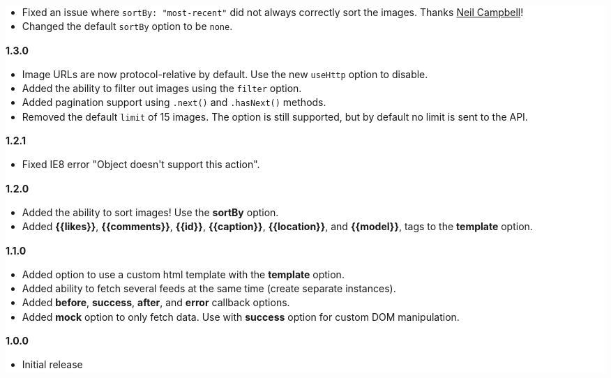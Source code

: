 - Fixed an issue where `sortBy: "most-recent"` did not always correctly sort the images. Thanks
  [Neil Campbell](https://github.com/neilcampbell)!
- Changed the default `sortBy` option to be `none`.

__1.3.0__

- Image URLs are now protocol-relative by default. Use the new `useHttp` option to disable.
- Added the ability to filter out images using the `filter` option.
- Added pagination support using `.next()` and `.hasNext()` methods.
- Removed the default `limit` of 15 images. The option is still supported, but by default no limit
  is sent to the API.

__1.2.1__

- Fixed IE8 error "Object doesn't support this action".

__1.2.0__

- Added the ability to sort images! Use the __sortBy__ option.
- Added __{{likes}}__, __{{comments}}__, __{{id}}__, __{{caption}}__, __{{location}}__, and __{{model}}__, tags to the __template__ option.

__1.1.0__

- Added option to use a custom html template with the __template__ option.
- Added ability to fetch several feeds at the same time (create separate instances).
- Added __before__, __success__, __after__, and __error__ callback options.
- Added __mock__ option to only fetch data. Use with __success__ option for custom DOM manipulation.

__1.0.0__

- Initial release
